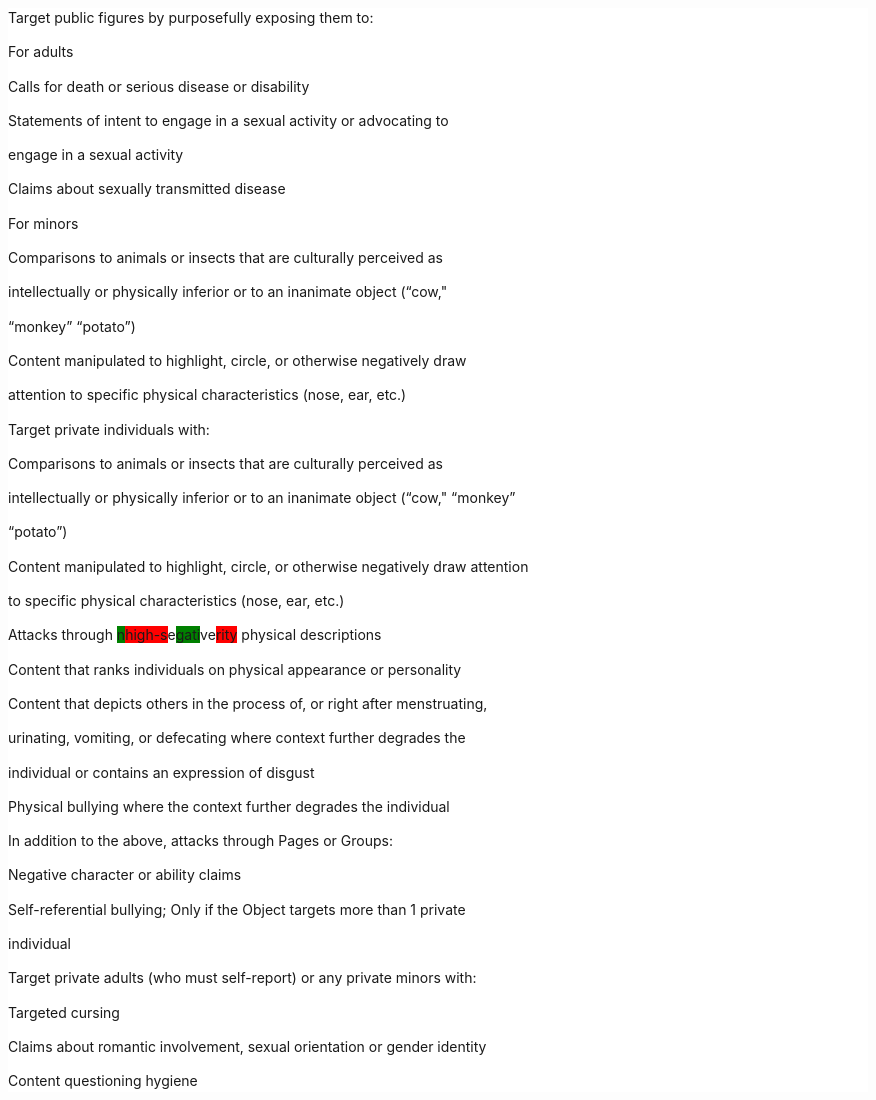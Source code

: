 Target public figures by purposefully exposing them to: 

For adults 

Calls for death or serious disease or disability 

Statements of intent to engage in a sexual activity or advocating to 

engage in a sexual activity 

Claims about sexually transmitted disease 

For minors 

Comparisons to animals or insects that are culturally perceived as 

intellectually or physically inferior or to an inanimate object (“cow," 

“monkey” “potato”) 

Content manipulated to highlight, circle, or otherwise negatively draw 

attention to specific physical characteristics (nose, ear, etc.) 

Target private individuals with: 

Comparisons to animals or insects that are culturally perceived as 

intellectually or physically inferior or to an inanimate object (“cow," “monkey” 

“potato”) 

Content manipulated to highlight, circle, or otherwise negatively draw attention 

to specific physical characteristics (nose, ear, etc.) 

Attacks through <span style="background-color: green;">n</span><span style="background-color: red;">high-s</span>e<span style="background-color: green;">gati</span>ve<span style="background-color: red;">rity</span> physical descriptions 

Content that ranks individuals on physical appearance or personality 

Content that depicts others in the process of, or right after menstruating, 

urinating, vomiting, or defecating where context further degrades the 

individual or contains an expression of disgust 

Physical bullying where the context further degrades the individual 

In addition to the above, attacks through Pages or Groups: 

Negative character or ability claims 

Self-referential bullying; Only if the Object targets more than 1 private 

individual 

Target private adults (who must self-report) or any private minors with: 

Targeted cursing 

Claims about romantic involvement, sexual orientation or gender identity 

Content questioning hygiene 
